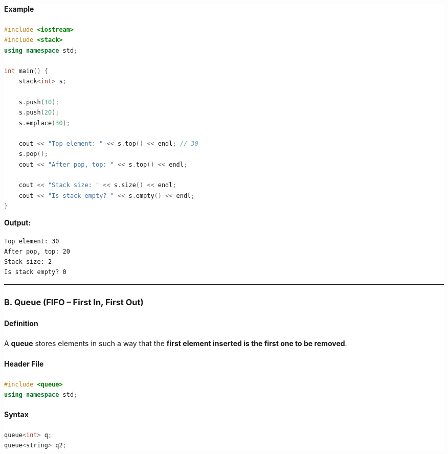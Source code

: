 
#### **Example**

```cpp
#include <iostream>
#include <stack>
using namespace std;

int main() {
    stack<int> s;

    s.push(10);
    s.push(20);
    s.emplace(30);

    cout << "Top element: " << s.top() << endl; // 30
    s.pop();
    cout << "After pop, top: " << s.top() << endl;

    cout << "Stack size: " << s.size() << endl;
    cout << "Is stack empty? " << s.empty() << endl;
}
```

**Output:**

```
Top element: 30
After pop, top: 20
Stack size: 2
Is stack empty? 0
```

---

### **B. Queue (FIFO – First In, First Out)**

#### **Definition**

A **queue** stores elements in such a way that the **first element inserted is the first one to be removed**.

#### **Header File**

```cpp
#include <queue>
using namespace std;
```

#### **Syntax**

```cpp
queue<int> q;
queue<string> q2;
```
